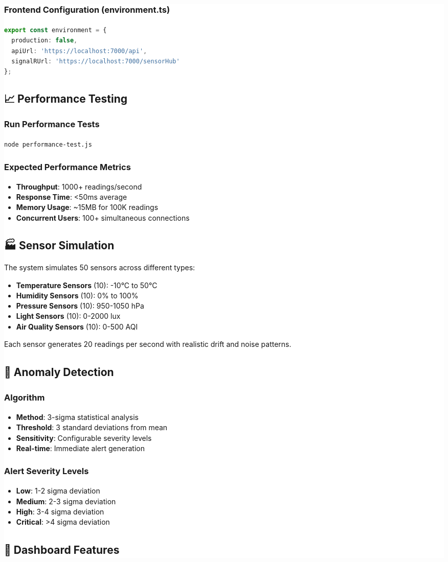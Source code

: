 ### Frontend Configuration (environment.ts)
```typescript
export const environment = {
  production: false,
  apiUrl: 'https://localhost:7000/api',
  signalRUrl: 'https://localhost:7000/sensorHub'
};
```

## 📈 Performance Testing

### Run Performance Tests
```bash
node performance-test.js
```

### Expected Performance Metrics
- **Throughput**: 1000+ readings/second
- **Response Time**: <50ms average
- **Memory Usage**: ~15MB for 100K readings
- **Concurrent Users**: 100+ simultaneous connections

## 🏭 Sensor Simulation

The system simulates 50 sensors across different types:
- **Temperature Sensors** (10): -10°C to 50°C
- **Humidity Sensors** (10): 0% to 100%
- **Pressure Sensors** (10): 950-1050 hPa
- **Light Sensors** (10): 0-2000 lux
- **Air Quality Sensors** (10): 0-500 AQI

Each sensor generates 20 readings per second with realistic drift and noise patterns.

## 🚨 Anomaly Detection

### Algorithm
- **Method**: 3-sigma statistical analysis
- **Threshold**: 3 standard deviations from mean
- **Sensitivity**: Configurable severity levels
- **Real-time**: Immediate alert generation

### Alert Severity Levels
- **Low**: 1-2 sigma deviation
- **Medium**: 2-3 sigma deviation  
- **High**: 3-4 sigma deviation
- **Critical**: >4 sigma deviation

## 📱 Dashboard Features
